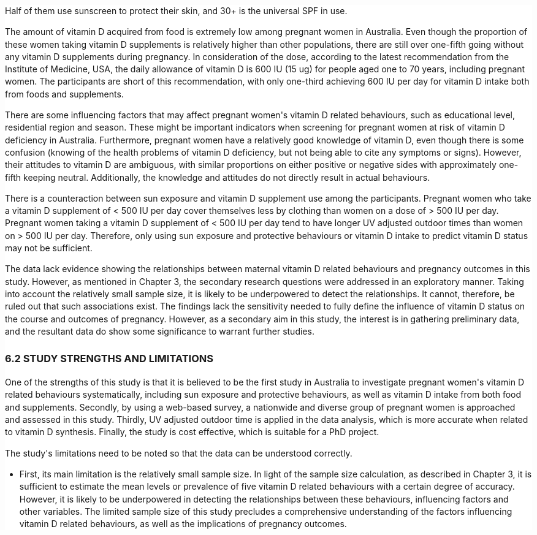 Half of them use sunscreen to protect their skin, and 30+ is the universal SPF in use.

The amount of vitamin D acquired from food is extremely low among pregnant women in Australia. Even though the proportion of these women taking vitamin D supplements is relatively higher than other populations, there are still over one-fifth going without any vitamin D supplements during pregnancy. In consideration of the dose, according to the latest recommendation from the Institute of Medicine, USA, the daily allowance of vitamin D is 600 IU (15 ug) for people aged one to 70 years, including pregnant women. The participants are short of this recommendation, with only one-third achieving 600 IU per day for vitamin D intake both from foods and supplements.

There are some influencing factors that may affect pregnant women's vitamin D related behaviours, such as educational level, residential region and season. These might be important indicators when screening for pregnant women at risk of vitamin D deficiency in Australia. Furthermore, pregnant women have a relatively good knowledge of vitamin D, even though there is some confusion (knowing of the health problems of vitamin D deficiency, but not being able to cite any symptoms or signs). However, their attitudes to vitamin D are ambiguous, with similar proportions on either positive or negative sides with approximately one-fifth keeping neutral. Additionally, the knowledge and attitudes do not directly result in actual behaviours.

There is a counteraction between sun exposure and vitamin D supplement use among the participants. Pregnant women who take a vitamin D supplement of < 500 IU per day cover themselves less by clothing than women on a dose of > 500 IU per day. Pregnant women taking a vitamin D supplement of < 500 IU per day tend to have longer UV adjusted outdoor times than women on > 500 IU per day. Therefore, only using sun exposure and protective behaviours or vitamin D intake to predict vitamin D status may not be sufficient.

The data lack evidence showing the relationships between maternal vitamin D related behaviours and pregnancy outcomes in this study. However, as mentioned in Chapter 3, the secondary research questions were addressed in an exploratory manner. Taking into account the relatively small sample size, it is likely to be underpowered to detect the relationships. It cannot, therefore, be ruled out that such associations exist. The findings lack the sensitivity needed to fully define the influence of vitamin D status on the course and outcomes of pregnancy. However, as a secondary aim in this study, the interest is in gathering preliminary data, and the resultant data do show some significance to warrant further studies.

### 6.2   STUDY STRENGTHS AND LIMITATIONS

One of the strengths of this study is that it is believed to be the first study in Australia to investigate pregnant women's vitamin D related behaviours systematically, including sun exposure and protective behaviours, as well as vitamin D intake from both food and supplements. Secondly, by using a web-based survey, a nationwide and diverse group of pregnant women is approached and assessed in this study. Thirdly, UV adjusted outdoor time is applied in the data analysis, which is more accurate when related to vitamin D synthesis. Finally, the study is cost effective, which is suitable for a PhD project.

The study's limitations need to be noted so that the data can be understood correctly.

* First, its main limitation is the relatively small sample size. In light of the sample size calculation, as described in Chapter 3, it is sufficient to estimate the mean levels or prevalence of five vitamin D related behaviours with a certain degree of accuracy. However, it is likely to be underpowered in detecting the relationships between these behaviours, influencing factors and other variables. The limited sample size of this study precludes a comprehensive understanding of the factors influencing vitamin D related behaviours, as well as the implications of pregnancy outcomes.
